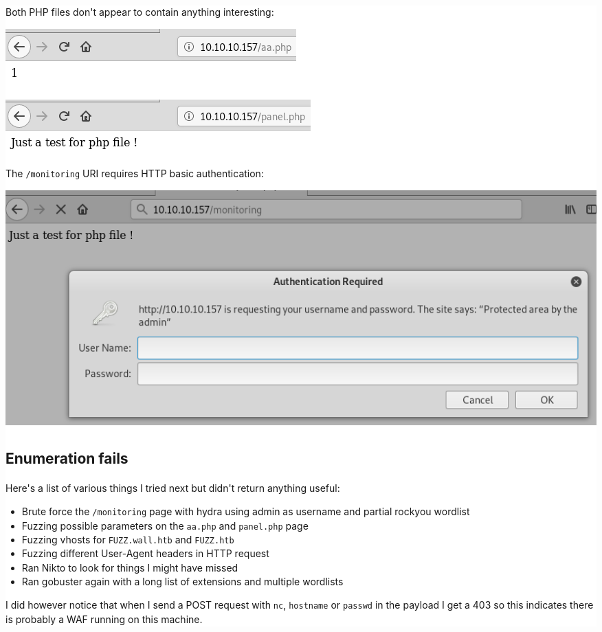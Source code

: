 Both PHP files don't appear to contain anything interesting:

![](/assets/images/htb-writeup-wall/Screenshot_2.png)

![](/assets/images/htb-writeup-wall/Screenshot_3.png)

The `/monitoring` URI requires HTTP basic authentication:

![](/assets/images/htb-writeup-wall/Screenshot_4.png)

## Enumeration fails

Here's a list of various things I tried next but didn't return anything useful:
- Brute force the `/monitoring` page with hydra using admin as username and partial rockyou wordlist
- Fuzzing possible parameters on the `aa.php` and `panel.php` page
- Fuzzing vhosts for `FUZZ.wall.htb` and `FUZZ.htb`
- Fuzzing different User-Agent headers in HTTP request
- Ran Nikto to look for things I might have missed
- Ran gobuster again with a long list of extensions and multiple wordlists

I did however notice that when I send a POST request with `nc`, `hostname` or `passwd` in the payload I get a 403 so this indicates there is probably a WAF running on this machine.
